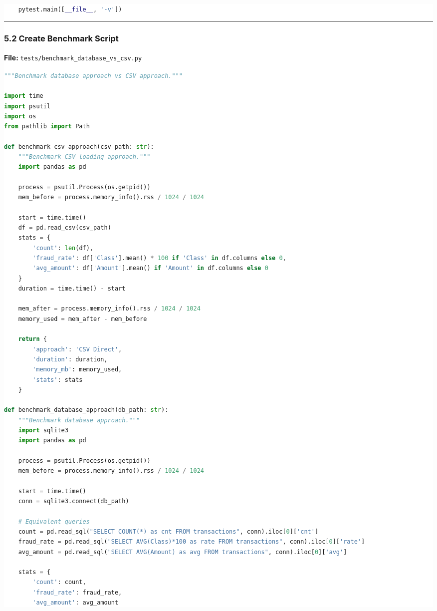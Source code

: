 ```python
    pytest.main([__file__, '-v'])
```

---

### 5.2 Create Benchmark Script

**File:** `tests/benchmark_database_vs_csv.py`

```python
"""Benchmark database approach vs CSV approach."""

import time
import psutil
import os
from pathlib import Path

def benchmark_csv_approach(csv_path: str):
    """Benchmark CSV loading approach."""
    import pandas as pd

    process = psutil.Process(os.getpid())
    mem_before = process.memory_info().rss / 1024 / 1024

    start = time.time()
    df = pd.read_csv(csv_path)
    stats = {
        'count': len(df),
        'fraud_rate': df['Class'].mean() * 100 if 'Class' in df.columns else 0,
        'avg_amount': df['Amount'].mean() if 'Amount' in df.columns else 0
    }
    duration = time.time() - start

    mem_after = process.memory_info().rss / 1024 / 1024
    memory_used = mem_after - mem_before

    return {
        'approach': 'CSV Direct',
        'duration': duration,
        'memory_mb': memory_used,
        'stats': stats
    }

def benchmark_database_approach(db_path: str):
    """Benchmark database approach."""
    import sqlite3
    import pandas as pd

    process = psutil.Process(os.getpid())
    mem_before = process.memory_info().rss / 1024 / 1024

    start = time.time()
    conn = sqlite3.connect(db_path)

    # Equivalent queries
    count = pd.read_sql("SELECT COUNT(*) as cnt FROM transactions", conn).iloc[0]['cnt']
    fraud_rate = pd.read_sql("SELECT AVG(Class)*100 as rate FROM transactions", conn).iloc[0]['rate']
    avg_amount = pd.read_sql("SELECT AVG(Amount) as avg FROM transactions", conn).iloc[0]['avg']

    stats = {
        'count': count,
        'fraud_rate': fraud_rate,
        'avg_amount': avg_amount
```